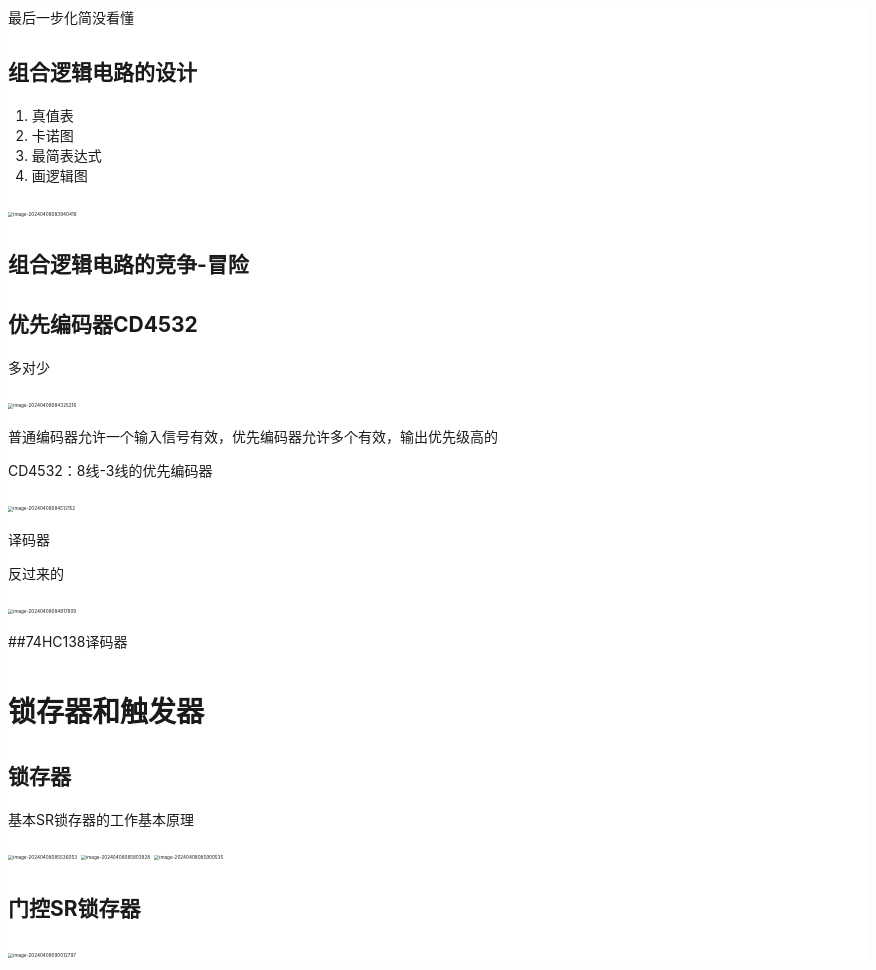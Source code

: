 最后一步化简没看懂

## 组合逻辑电路的设计

1. 真值表	
2. 卡诺图
3. 最简表达式
4. 画逻辑图

<img src="http://typora-tutu.oss-cn-chengdu.aliyuncs.com/img/image-20240408083940418.png" alt="image-20240408083940418" style="zoom:33%;" />

## 组合逻辑电路的竞争-冒险

## 优先编码器CD4532

多对少

<img src="http://typora-tutu.oss-cn-chengdu.aliyuncs.com/img/image-20240408084325216.png" alt="image-20240408084325216" style="zoom:33%;" />

普通编码器允许一个输入信号有效，优先编码器允许多个有效，输出优先级高的

CD4532：8线-3线的优先编码器

<img src="http://typora-tutu.oss-cn-chengdu.aliyuncs.com/img/image-20240408084512152.png" alt="image-20240408084512152" style="zoom:33%;" />

译码器

反过来的

<img src="http://typora-tutu.oss-cn-chengdu.aliyuncs.com/img/image-20240408084817809.png" alt="image-20240408084817809" style="zoom:33%;" />

##74HC138译码器

# 锁存器和触发器

## 锁存器

基本SR锁存器的工作基本原理

<img src="http://typora-tutu.oss-cn-chengdu.aliyuncs.com/img/image-20240408085536053.png" alt="image-20240408085536053" style="zoom:33%;" />

<img src="http://typora-tutu.oss-cn-chengdu.aliyuncs.com/img/image-20240408085803928.png" alt="image-20240408085803928" style="zoom:33%;" />

<img src="http://typora-tutu.oss-cn-chengdu.aliyuncs.com/img/image-20240408085900535.png" alt="image-20240408085900535" style="zoom:33%;" />

## 门控SR锁存器

<img src="http://typora-tutu.oss-cn-chengdu.aliyuncs.com/img/image-20240408090012797.png" alt="image-20240408090012797" style="zoom:33%;" />
